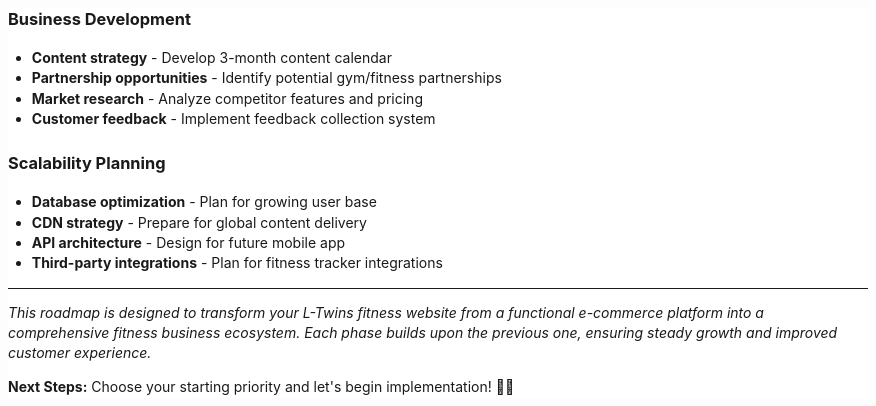 ### Business Development
- **Content strategy** - Develop 3-month content calendar
- **Partnership opportunities** - Identify potential gym/fitness partnerships
- **Market research** - Analyze competitor features and pricing
- **Customer feedback** - Implement feedback collection system

### Scalability Planning
- **Database optimization** - Plan for growing user base
- **CDN strategy** - Prepare for global content delivery
- **API architecture** - Design for future mobile app
- **Third-party integrations** - Plan for fitness tracker integrations

---

*This roadmap is designed to transform your L-Twins fitness website from a functional e-commerce platform into a comprehensive fitness business ecosystem. Each phase builds upon the previous one, ensuring steady growth and improved customer experience.*

**Next Steps:** Choose your starting priority and let's begin implementation! 🚀💪 